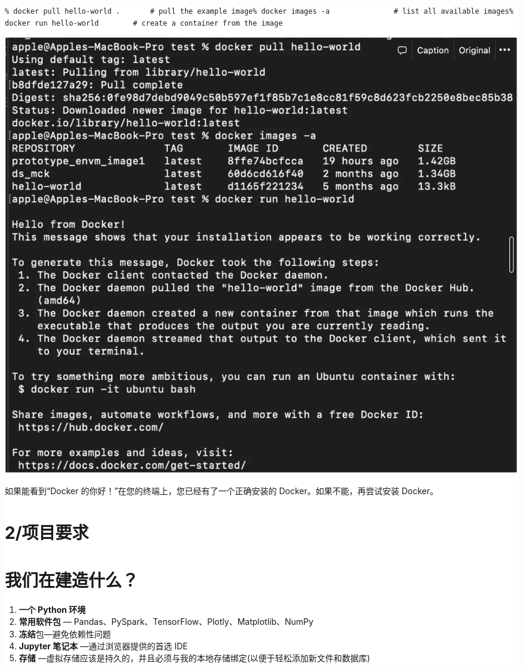 ```
% docker pull hello-world .       # pull the example image% docker images -a               # list all available images% docker run hello-world        # create a container from the image
```

![](img/58c6e88f14b7e9f6255c7c885542442b.png)

如果能看到“Docker 的你好！”在您的终端上，您已经有了一个正确安装的 Docker。如果不能，再尝试安装 Docker。

# 2/项目要求

# 我们在建造什么？

1.  **一个 Python 环境**
2.  **常用软件包** — Pandas、PySpark、TensorFlow、Plotly、Matplotlib、NumPy
3.  **冻结**包—避免依赖性问题
4.  **Jupyter 笔记本** —通过浏览器提供的首选 IDE
5.  **存储** —虚拟存储应该是持久的，并且必须与我的本地存储绑定(以便于轻松添加新文件和数据库)
